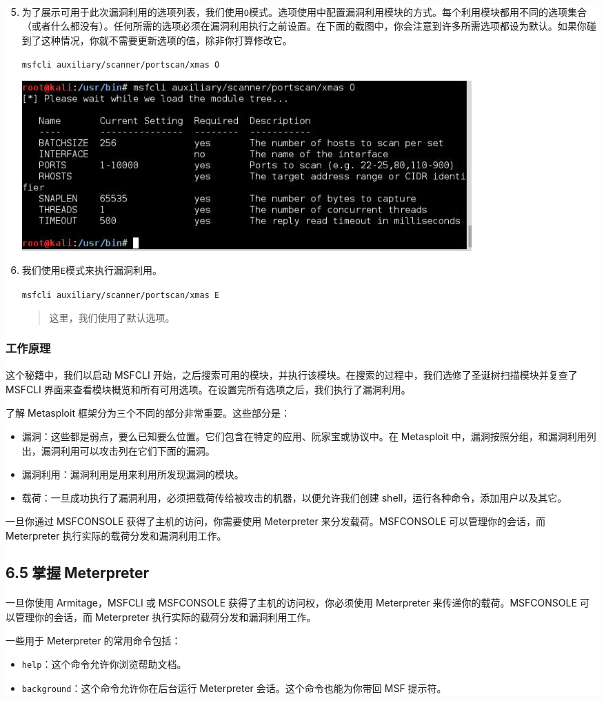 5.  为了展示可用于此次漏洞利用的选项列表，我们使用`O`模式。选项使用中配置漏洞利用模块的方式。每个利用模块都用不同的选项集合（或者什么都没有）。任何所需的选项必须在漏洞利用执行之前设置。在下面的截图中，你会注意到许多所需选项都设为默认。如果你碰到了这种情况，你就不需要更新选项的值，除非你打算修改它。

    ```
    msfcli auxiliary/scanner/portscan/xmas O
    ```
    
    ![](img/6-4-5.jpg)
    
6.  我们使用`E`模式来执行漏洞利用。

    ```
    msfcli auxiliary/scanner/portscan/xmas E
    ```
    
    > 这里，我们使用了默认选项。
    
### 工作原理

这个秘籍中，我们以启动 MSFCLI 开始，之后搜索可用的模块，并执行该模块。在搜索的过程中，我们选修了圣诞树扫描模块并复查了 MSFCLI 界面来查看模块概览和所有可用选项。在设置完所有选项之后，我们执行了漏洞利用。

了解 Metasploit 框架分为三个不同的部分非常重要。这些部分是：

+   漏洞：这些都是弱点，要么已知要么位置。它们包含在特定的应用、阮家宝或协议中。在 Metasploit 中，漏洞按照分组，和漏洞利用列出，漏洞利用可以攻击列在它们下面的漏洞。

+   漏洞利用：漏洞利用是用来利用所发现漏洞的模块。

+   载荷：一旦成功执行了漏洞利用，必须把载荷传给被攻击的机器，以便允许我们创建 shell，运行各种命令，添加用户以及其它。

一旦你通过 MSFCONSOLE 获得了主机的访问，你需要使用 Meterpreter 来分发载荷。MSFCONSOLE 可以管理你的会话，而 Meterpreter 执行实际的载荷分发和漏洞利用工作。

## 6.5 掌握 Meterpreter

一旦你使用 Armitage，MSFCLI 或 MSFCONSOLE 获得了主机的访问权，你必须使用 Meterpreter 来传递你的载荷。MSFCONSOLE 可以管理你的会话，而 Meterpreter 执行实际的载荷分发和漏洞利用工作。

一些用于 Meterpreter 的常用命令包括：

+   `help`：这个命令允许你浏览帮助文档。

+   `background`：这个命令允许你在后台运行 Meterpreter 会话。这个命令也能为你带回 MSF 提示符。
